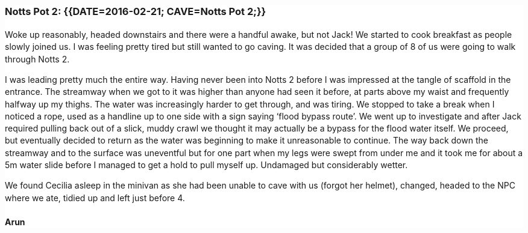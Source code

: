 ### Notts Pot 2: {{DATE=2016-02-21; CAVE=Notts Pot 2;}}

Woke up reasonably, headed downstairs and there were a handful awake, but not Jack! We started to cook breakfast as people slowly joined us. I was feeling pretty tired but still wanted to go caving. It was decided that a group of 8 of us were going to walk through Notts 2.

I was leading pretty much the entire way. Having never been into Notts 2 before I was impressed at the tangle of scaffold in the entrance. The streamway when we got to it was higher than anyone had seen it before, at parts above my waist and frequently halfway up my thighs. The water was increasingly harder to get through, and was tiring. We stopped to take a break when I noticed a rope, used as a handline up to one side with a sign saying ‘flood bypass route’. We went up to investigate and after Jack required pulling back out of a slick, muddy crawl we thought it may actually be a bypass for the flood water itself. We proceed, but eventually decided to return as the water was beginning to make it unreasonable to continue. The way back down the streamway and to the surface was uneventful but for one part when my legs were swept from under me and it took me for about a 5m water slide before I managed to get a hold to pull myself up. Undamaged but considerably wetter.

We found Cecilia asleep in the minivan as she had been unable to cave with us (forgot her helmet), changed, headed to the NPC where we ate, tidied up and left just before 4.

#### Arun
